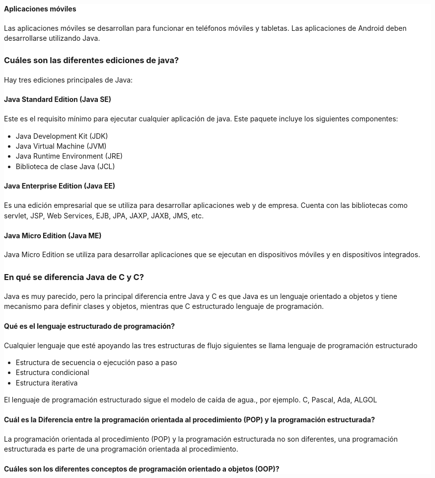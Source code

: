 #### Aplicaciones móviles

Las aplicaciones móviles se desarrollan para funcionar en teléfonos móviles y tabletas. Las aplicaciones de Android deben desarrollarse utilizando Java.

### Cuáles son las diferentes ediciones de java?

Hay tres ediciones principales de Java:

#### Java Standard Edition (Java SE)

Este es el requisito mínimo para ejecutar cualquier aplicación de java. Este paquete incluye los siguientes componentes:

* Java Development Kit (JDK) &#x20;
* Java Virtual Machine (JVM) &#x20;
* Java Runtime Environment (JRE) &#x20;
* Biblioteca de clase Java (JCL) &#x20;

#### Java Enterprise Edition (Java EE)

Es una edición empresarial que se utiliza para desarrollar aplicaciones web y de empresa. Cuenta con las bibliotecas como servlet, JSP, Web Services, EJB, JPA, JAXP, JAXB, JMS, etc.

#### Java Micro Edition (Java ME)

Java Micro Edition se utiliza para desarrollar aplicaciones que se ejecutan en dispositivos móviles y en dispositivos integrados.

### En qué se diferencia Java de C y C?

Java es muy parecido, pero la principal diferencia entre Java y C es que Java es un lenguaje orientado a objetos y tiene mecanismo para definir clases y objetos, mientras que C estructurado lenguaje de programación.

#### Qué es el lenguaje estructurado de programación?

Cualquier lenguaje que esté apoyando las tres estructuras de flujo siguientes se llama lenguaje de programación estructurado

* Estructura de secuencia o ejecución paso a paso
* Estructura condicional
* Estructura iterativa

El lenguaje de programación estructurado sigue el modelo de caída de agua., por ejemplo. C, Pascal, Ada, ALGOL

#### Cuál es la Diferencia entre la programación orientada al procedimiento (POP) y la programación estructurada?

La programación orientada al procedimiento (POP) y la programación estructurada no son diferentes, una programación estructurada es parte de una programación orientada al procedimiento.

#### Cuáles son los diferentes conceptos de programación orientado a objetos (OOP)?

